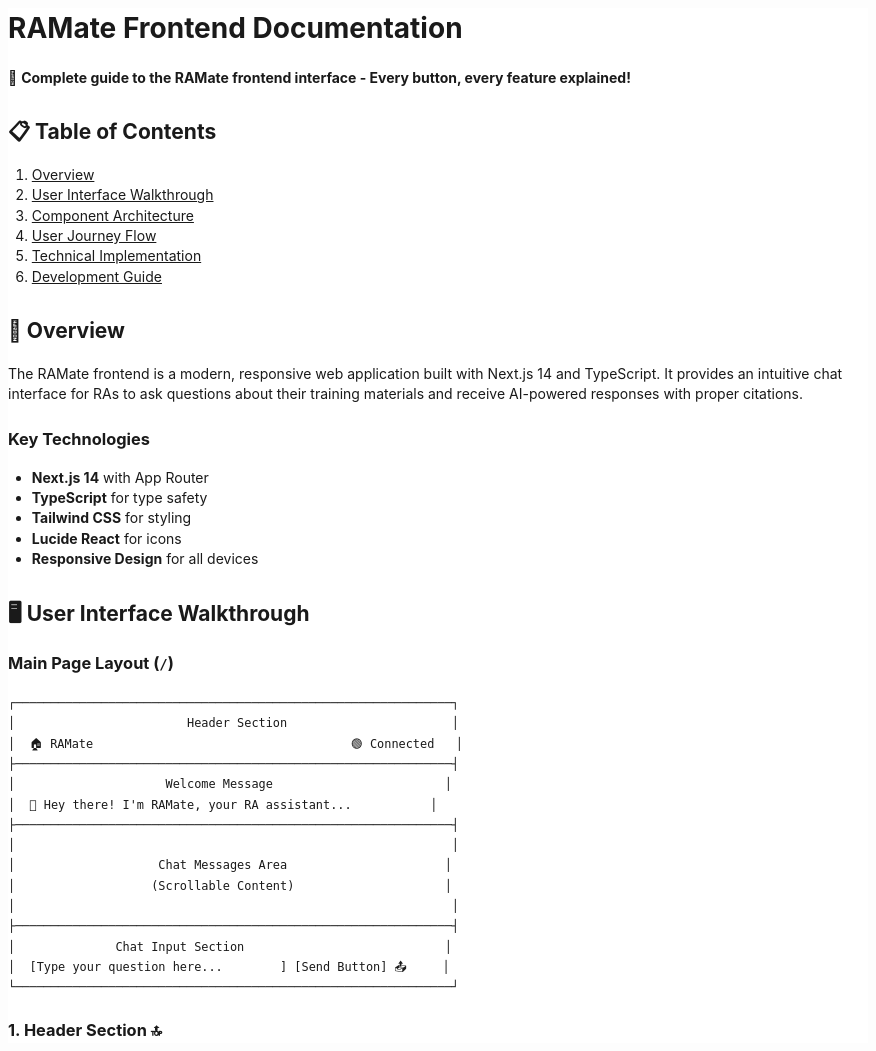 # RAMate Frontend Documentation

🎨 **Complete guide to the RAMate frontend interface - Every button, every feature explained!**

## 📋 Table of Contents

1. [Overview](#overview)
2. [User Interface Walkthrough](#user-interface-walkthrough)
3. [Component Architecture](#component-architecture)
4. [User Journey Flow](#user-journey-flow)
5. [Technical Implementation](#technical-implementation)
6. [Development Guide](#development-guide)

## 🌟 Overview

The RAMate frontend is a modern, responsive web application built with Next.js 14 and TypeScript. It provides an intuitive chat interface for RAs to ask questions about their training materials and receive AI-powered responses with proper citations.

### Key Technologies
- **Next.js 14** with App Router
- **TypeScript** for type safety
- **Tailwind CSS** for styling
- **Lucide React** for icons
- **Responsive Design** for all devices

## 🖥️ User Interface Walkthrough

### Main Page Layout (`/`)

```
┌─────────────────────────────────────────────────────────────┐
│                        Header Section                       │
│  🏠 RAMate                                    🟢 Connected   │
├─────────────────────────────────────────────────────────────┤
│                     Welcome Message                        │
│  👋 Hey there! I'm RAMate, your RA assistant...           │
├─────────────────────────────────────────────────────────────┤
│                                                             │
│                    Chat Messages Area                      │
│                   (Scrollable Content)                     │
│                                                             │
├─────────────────────────────────────────────────────────────┤
│              Chat Input Section                            │
│  [Type your question here...        ] [Send Button] 📤     │
└─────────────────────────────────────────────────────────────┘
```

### 1. **Header Section** 🔝
